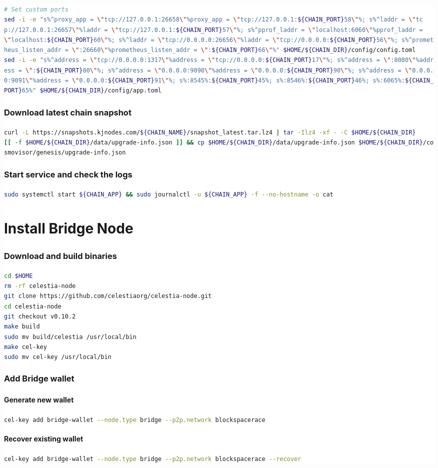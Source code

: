 ```bash
# Set custom ports
sed -i -e "s%^proxy_app = \"tcp://127.0.0.1:26658\"%proxy_app = \"tcp://127.0.0.1:${CHAIN_PORT}58\"%; s%^laddr = \"tcp://127.0.0.1:26657\"%laddr = \"tcp://127.0.0.1:${CHAIN_PORT}57\"%; s%^pprof_laddr = \"localhost:6060\"%pprof_laddr = \"localhost:${CHAIN_PORT}60\"%; s%^laddr = \"tcp://0.0.0.0:26656\"%laddr = \"tcp://0.0.0.0:${CHAIN_PORT}56\"%; s%^prometheus_listen_addr = \":26660\"%prometheus_listen_addr = \":${CHAIN_PORT}66\"%" $HOME/${CHAIN_DIR}/config/config.toml
sed -i -e "s%^address = \"tcp://0.0.0.0:1317\"%address = \"tcp://0.0.0.0:${CHAIN_PORT}17\"%; s%^address = \":8080\"%address = \":${CHAIN_PORT}80\"%; s%^address = \"0.0.0.0:9090\"%address = \"0.0.0.0:${CHAIN_PORT}90\"%; s%^address = \"0.0.0.0:9091\"%address = \"0.0.0.0:${CHAIN_PORT}91\"%; s%:8545%:${CHAIN_PORT}45%; s%:8546%:${CHAIN_PORT}46%; s%:6065%:${CHAIN_PORT}65%" $HOME/${CHAIN_DIR}/config/app.toml
```

### Download latest chain snapshot

```bash
curl -L https://snapshots.kjnodes.com/${CHAIN_NAME}/snapshot_latest.tar.lz4 | tar -Ilz4 -xf - -C $HOME/${CHAIN_DIR}
[[ -f $HOME/${CHAIN_DIR}/data/upgrade-info.json ]] && cp $HOME/${CHAIN_DIR}/data/upgrade-info.json $HOME/${CHAIN_DIR}/cosmovisor/genesis/upgrade-info.json
```

### Start service and check the logs

```bash
sudo systemctl start ${CHAIN_APP} && sudo journalctl -u ${CHAIN_APP} -f --no-hostname -o cat
```

# Install Bridge Node

### Download and build binaries
```bash
cd $HOME 
rm -rf celestia-node 
git clone https://github.com/celestiaorg/celestia-node.git 
cd celestia-node
git checkout v0.10.2
make build
sudo mv build/celestia /usr/local/bin
make cel-key
sudo mv cel-key /usr/local/bin
```

### Add Bridge wallet

#### Generate new wallet

```bash
cel-key add bridge-wallet --node.type bridge --p2p.network blockspacerace
```

#### Recover existing wallet
```bash
cel-key add bridge-wallet --node.type bridge --p2p.network blockspacerace --recover
```
